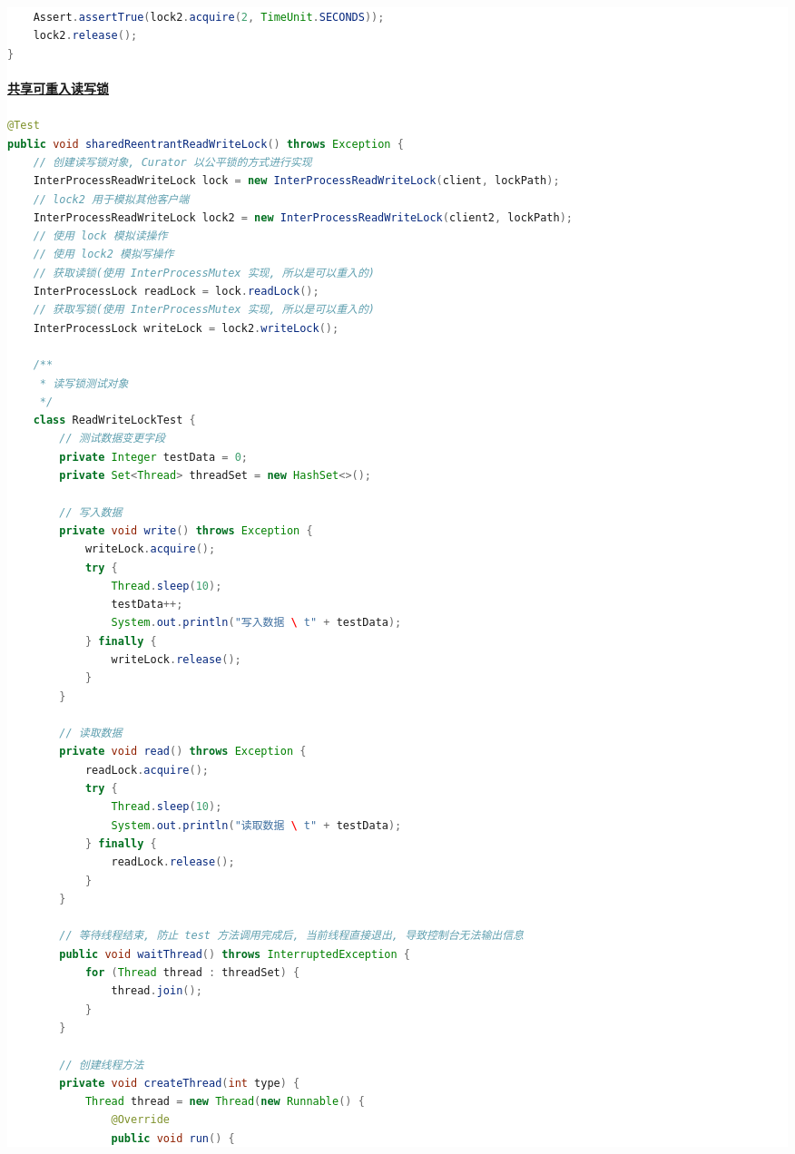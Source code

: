 ```java
	Assert.assertTrue(lock2.acquire(2, TimeUnit.SECONDS));
	lock2.release();
}
```
#### [共享可重入读写锁](http://curator.apache.org/curator-recipes/shared-reentrant-read-write-lock.html)
```java
@Test
public void sharedReentrantReadWriteLock() throws Exception {
	// 创建读写锁对象, Curator 以公平锁的方式进行实现
	InterProcessReadWriteLock lock = new InterProcessReadWriteLock(client, lockPath);
	// lock2 用于模拟其他客户端
	InterProcessReadWriteLock lock2 = new InterProcessReadWriteLock(client2, lockPath);
	// 使用 lock 模拟读操作
	// 使用 lock2 模拟写操作
	// 获取读锁(使用 InterProcessMutex 实现, 所以是可以重入的)
	InterProcessLock readLock = lock.readLock();
	// 获取写锁(使用 InterProcessMutex 实现, 所以是可以重入的)
	InterProcessLock writeLock = lock2.writeLock();

	/**
	 * 读写锁测试对象
	 */
	class ReadWriteLockTest {
		// 测试数据变更字段
		private Integer testData = 0;
		private Set<Thread> threadSet = new HashSet<>();

		// 写入数据
		private void write() throws Exception {
			writeLock.acquire();
			try {
				Thread.sleep(10);
				testData++;
				System.out.println("写入数据 \ t" + testData);
			} finally {
				writeLock.release();
			}
		}

		// 读取数据
		private void read() throws Exception {
			readLock.acquire();
			try {
				Thread.sleep(10);
				System.out.println("读取数据 \ t" + testData);
			} finally {
				readLock.release();
			}
		}

		// 等待线程结束, 防止 test 方法调用完成后, 当前线程直接退出, 导致控制台无法输出信息
		public void waitThread() throws InterruptedException {
			for (Thread thread : threadSet) {
				thread.join();
			}
		}

        // 创建线程方法
		private void createThread(int type) {
			Thread thread = new Thread(new Runnable() {
				@Override
				public void run() {
```